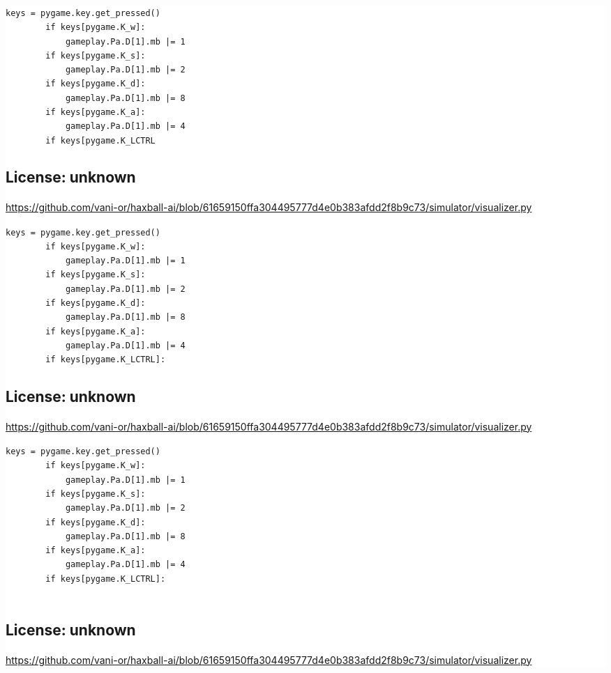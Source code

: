 ```
keys = pygame.key.get_pressed()
        if keys[pygame.K_w]:
            gameplay.Pa.D[1].mb |= 1
        if keys[pygame.K_s]:
            gameplay.Pa.D[1].mb |= 2
        if keys[pygame.K_d]:
            gameplay.Pa.D[1].mb |= 8
        if keys[pygame.K_a]:
            gameplay.Pa.D[1].mb |= 4
        if keys[pygame.K_LCTRL
```


## License: unknown
https://github.com/vani-or/haxball-ai/blob/61659150ffa304495777d4e0b383afdd2f8b9c73/simulator/visualizer.py

```
keys = pygame.key.get_pressed()
        if keys[pygame.K_w]:
            gameplay.Pa.D[1].mb |= 1
        if keys[pygame.K_s]:
            gameplay.Pa.D[1].mb |= 2
        if keys[pygame.K_d]:
            gameplay.Pa.D[1].mb |= 8
        if keys[pygame.K_a]:
            gameplay.Pa.D[1].mb |= 4
        if keys[pygame.K_LCTRL]:

```


## License: unknown
https://github.com/vani-or/haxball-ai/blob/61659150ffa304495777d4e0b383afdd2f8b9c73/simulator/visualizer.py

```
keys = pygame.key.get_pressed()
        if keys[pygame.K_w]:
            gameplay.Pa.D[1].mb |= 1
        if keys[pygame.K_s]:
            gameplay.Pa.D[1].mb |= 2
        if keys[pygame.K_d]:
            gameplay.Pa.D[1].mb |= 8
        if keys[pygame.K_a]:
            gameplay.Pa.D[1].mb |= 4
        if keys[pygame.K_LCTRL]:
           
```


## License: unknown
https://github.com/vani-or/haxball-ai/blob/61659150ffa304495777d4e0b383afdd2f8b9c73/simulator/visualizer.py
